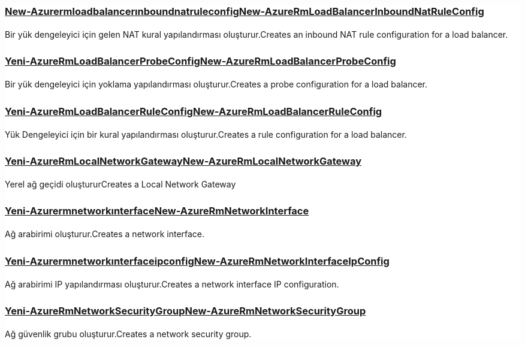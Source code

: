 ### [<span data-ttu-id="c4ce3-382">New-Azurermloadbalancerınboundnatruleconfig</span><span class="sxs-lookup"><span data-stu-id="c4ce3-382">New-AzureRmLoadBalancerInboundNatRuleConfig</span></span>](New-AzureRmLoadBalancerInboundNatRuleConfig.md)
<span data-ttu-id="c4ce3-383">Bir yük dengeleyici için gelen NAT kural yapılandırması oluşturur.</span><span class="sxs-lookup"><span data-stu-id="c4ce3-383">Creates an inbound NAT rule configuration for a load balancer.</span></span>

### [<span data-ttu-id="c4ce3-384">Yeni-AzureRmLoadBalancerProbeConfig</span><span class="sxs-lookup"><span data-stu-id="c4ce3-384">New-AzureRmLoadBalancerProbeConfig</span></span>](New-AzureRmLoadBalancerProbeConfig.md)
<span data-ttu-id="c4ce3-385">Bir yük dengeleyici için yoklama yapılandırması oluşturur.</span><span class="sxs-lookup"><span data-stu-id="c4ce3-385">Creates a probe configuration for a load balancer.</span></span>

### [<span data-ttu-id="c4ce3-386">Yeni-AzureRmLoadBalancerRuleConfig</span><span class="sxs-lookup"><span data-stu-id="c4ce3-386">New-AzureRmLoadBalancerRuleConfig</span></span>](New-AzureRmLoadBalancerRuleConfig.md)
<span data-ttu-id="c4ce3-387">Yük Dengeleyici için bir kural yapılandırması oluşturur.</span><span class="sxs-lookup"><span data-stu-id="c4ce3-387">Creates a rule configuration for a load balancer.</span></span>

### [<span data-ttu-id="c4ce3-388">Yeni-AzureRmLocalNetworkGateway</span><span class="sxs-lookup"><span data-stu-id="c4ce3-388">New-AzureRmLocalNetworkGateway</span></span>](New-AzureRmLocalNetworkGateway.md)
<span data-ttu-id="c4ce3-389">Yerel ağ geçidi oluşturur</span><span class="sxs-lookup"><span data-stu-id="c4ce3-389">Creates a Local Network Gateway</span></span>

### [<span data-ttu-id="c4ce3-390">Yeni-Azurermnetworkınterface</span><span class="sxs-lookup"><span data-stu-id="c4ce3-390">New-AzureRmNetworkInterface</span></span>](New-AzureRmNetworkInterface.md)
<span data-ttu-id="c4ce3-391">Ağ arabirimi oluşturur.</span><span class="sxs-lookup"><span data-stu-id="c4ce3-391">Creates a network interface.</span></span>

### [<span data-ttu-id="c4ce3-392">Yeni-Azurermnetworkınterfaceipconfig</span><span class="sxs-lookup"><span data-stu-id="c4ce3-392">New-AzureRmNetworkInterfaceIpConfig</span></span>](New-AzureRmNetworkInterfaceIpConfig.md)
<span data-ttu-id="c4ce3-393">Ağ arabirimi IP yapılandırması oluşturur.</span><span class="sxs-lookup"><span data-stu-id="c4ce3-393">Creates a network interface IP configuration.</span></span>

### [<span data-ttu-id="c4ce3-394">Yeni-AzureRmNetworkSecurityGroup</span><span class="sxs-lookup"><span data-stu-id="c4ce3-394">New-AzureRmNetworkSecurityGroup</span></span>](New-AzureRmNetworkSecurityGroup.md)
<span data-ttu-id="c4ce3-395">Ağ güvenlik grubu oluşturur.</span><span class="sxs-lookup"><span data-stu-id="c4ce3-395">Creates a network security group.</span></span>
